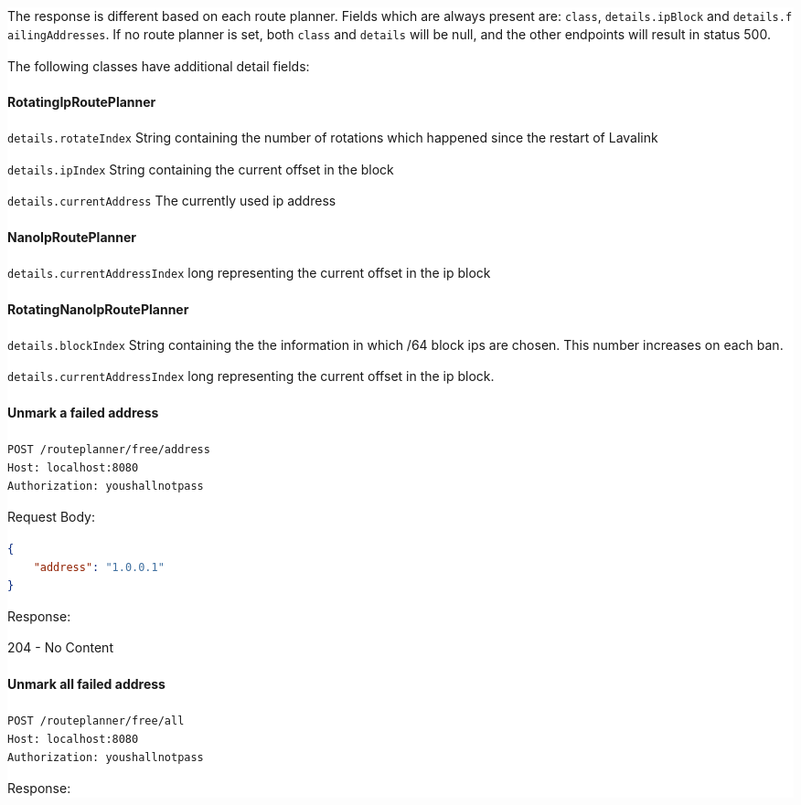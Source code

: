 The response is different based on each route planner. 
Fields which are always present are: `class`, `details.ipBlock` and 
`details.failingAddresses`. If no route planner is set, both `class` and
`details` will be null, and the other endpoints will result in status 500.

The following classes have additional detail fields:

#### RotatingIpRoutePlanner

`details.rotateIndex` String containing the number of rotations which happened 
since the restart of Lavalink

`details.ipIndex` String containing the current offset in the block

`details.currentAddress` The currently used ip address

#### NanoIpRoutePlanner

`details.currentAddressIndex` long representing the current offset in the ip 
block

#### RotatingNanoIpRoutePlanner

`details.blockIndex` String containing the the information in which /64 block ips 
are chosen. This number increases on each ban.

`details.currentAddressIndex` long representing the current offset in the ip 
block.

#### Unmark a failed address

```
POST /routeplanner/free/address
Host: localhost:8080
Authorization: youshallnotpass
```

Request Body:

```json
{
    "address": "1.0.0.1"
}
```

Response:

204 - No Content

#### Unmark all failed address

```
POST /routeplanner/free/all
Host: localhost:8080
Authorization: youshallnotpass
```

Response:
